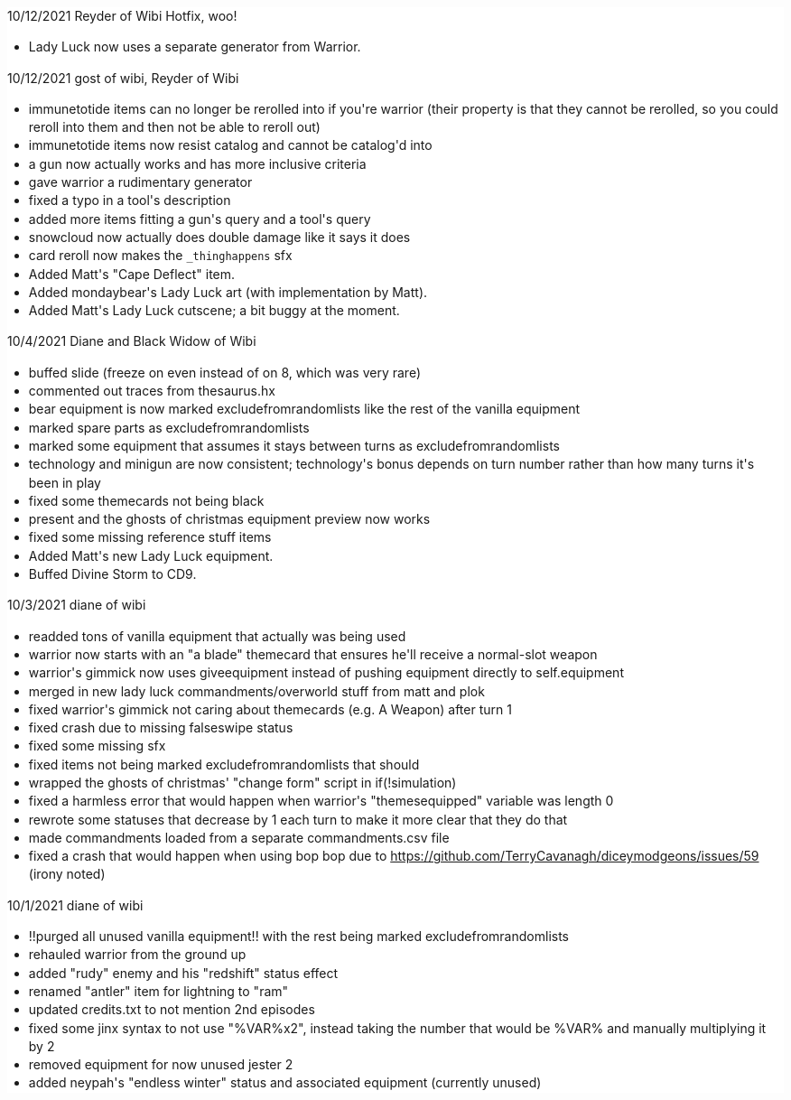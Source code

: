 10/12/2021 Reyder of Wibi
Hotfix, woo!
- Lady Luck now uses a separate generator from Warrior.

10/12/2021 gost of wibi, Reyder of Wibi
- immunetotide items can no longer be rerolled into if you're warrior (their property is that they cannot be rerolled, so you could reroll into them and then not be able to reroll out)
- immunetotide items now resist catalog and cannot be catalog'd into
- a gun now actually works and has more inclusive criteria
- gave warrior a rudimentary generator
- fixed a typo in a tool's description
- added more items fitting a gun's query and a tool's query
- snowcloud now actually does double damage like it says it does
- card reroll now makes the `_thinghappens` sfx
- Added Matt's "Cape Deflect" item.
- Added mondaybear's Lady Luck art (with implementation by Matt).
- Added Matt's Lady Luck cutscene; a bit buggy at the moment.

10/4/2021 Diane and Black Widow of Wibi
- buffed slide (freeze on even instead of on 8, which was very rare)
- commented out traces from thesaurus.hx
- bear equipment is now marked excludefromrandomlists like the rest of the vanilla equipment
- marked spare parts as excludefromrandomlists
- marked some equipment that assumes it stays between turns as excludefromrandomlists
- technology and minigun are now consistent; technology's bonus depends on turn number rather than how many turns it's been in play
- fixed some themecards not being black
- present and the ghosts of christmas equipment preview now works
- fixed some missing reference stuff items
- Added Matt's new Lady Luck equipment.
- Buffed Divine Storm to CD9.

10/3/2021 diane of wibi
- readded tons of vanilla equipment that actually was being used
- warrior now starts with an "a blade" themecard that ensures he'll receive a normal-slot weapon
- warrior's gimmick now uses giveequipment instead of pushing equipment directly to self.equipment
- merged in new lady luck commandments/overworld stuff from matt and plok
- fixed warrior's gimmick not caring about themecards (e.g. A Weapon) after turn 1
- fixed crash due to missing falseswipe status
- fixed some missing sfx
- fixed items not being marked excludefromrandomlists that should
- wrapped the ghosts of christmas' "change form" script in if(!simulation)
- fixed a harmless error that would happen when warrior's "themesequipped" variable was length 0
- rewrote some statuses that decrease by 1 each turn to make it more clear that they do that
- made commandments loaded from a separate commandments.csv file
- fixed a crash that would happen when using bop bop due to https://github.com/TerryCavanagh/diceymodgeons/issues/59 (irony noted)

10/1/2021 diane of wibi
- !!purged all unused vanilla equipment!! with the rest being marked excludefromrandomlists
- rehauled warrior from the ground up
- added "rudy" enemy and his "redshift" status effect
- renamed "antler" item for lightning to "ram"
- updated credits.txt to not mention 2nd episodes
- fixed some jinx syntax to not use "%VAR%x2", instead taking the number that would be %VAR% and manually multiplying it by 2
- removed equipment for now unused jester 2
- added neypah's "endless winter" status and associated equipment (currently unused)
